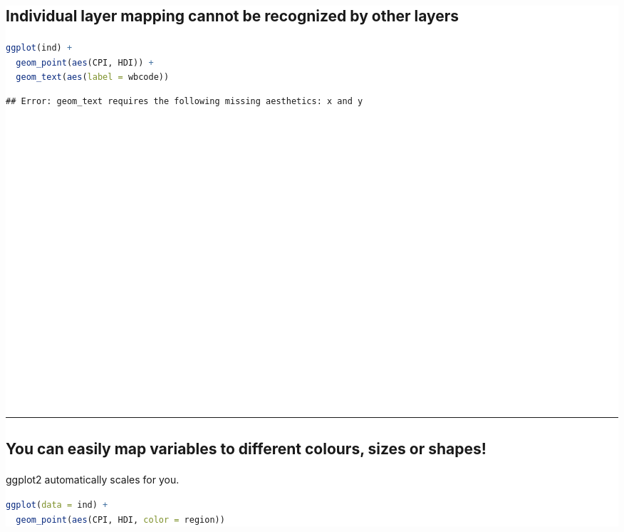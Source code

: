 ## Individual layer mapping cannot be recognized by other layers

```r
ggplot(ind) + 
  geom_point(aes(CPI, HDI)) + 
  geom_text(aes(label = wbcode))
```

```
## Error: geom_text requires the following missing aesthetics: x and y
```

<img src="assets/fig/lec05_plt6-1.png" title="plot of chunk lec05_plt6" alt="plot of chunk lec05_plt6" width="500px" height="400px" />

---
## You can easily map variables to different colours, sizes or shapes!
ggplot2 automatically scales for you.

```r
ggplot(data = ind) + 
  geom_point(aes(CPI, HDI, color = region))
```
